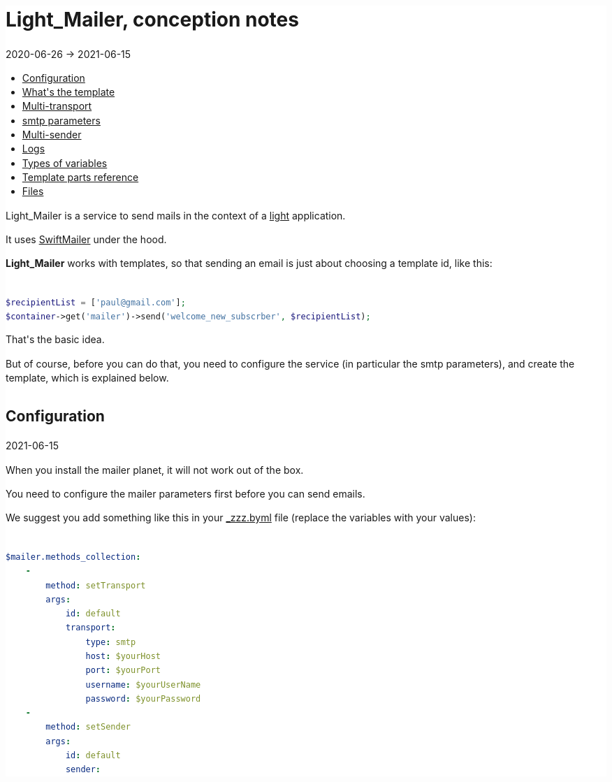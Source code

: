 Light_Mailer, conception notes
=============
2020-06-26 -> 2021-06-15

* [Configuration](#configuration)
* [What's the template](#whats-the-template)
* [Multi-transport](#multi-transport)
* [smtp parameters](#smtp-parameters)
* [Multi-sender](#multi-sender)
* [Logs](#logs)
* [Types of variables](#types-of-variables)
* [Template parts reference](#template-parts-reference)
* [Files](#files)

Light_Mailer is a service to send mails in the context of a [light](https://github.com/lingtalfi/Light) application.

It uses [SwiftMailer](https://swiftmailer.symfony.com/) under the hood.

**Light_Mailer** works with templates, so that sending an email is just about choosing a template id, like this:

```php 
 
$recipientList = ['paul@gmail.com'];
$container->get('mailer')->send('welcome_new_subscrber', $recipientList);

```

That's the basic idea.

But of course, before you can do that, you need to configure the service (in particular the smtp parameters), and create
the template, which is explained below.







Configuration
----------
2021-06-15

When you install the mailer planet, it will not work out of the box.

You need to configure the mailer parameters first before you can send emails.

We suggest you add something like this in your
[_zzz.byml](https://github.com/lingtalfi/Light/blob/master/personal/mydoc/pages/light-service-container.md#the-zzzbyml-file)
file (replace the variables with your values):

```yaml

$mailer.methods_collection:
    -
        method: setTransport
        args:
            id: default
            transport:
                type: smtp
                host: $yourHost
                port: $yourPort
                username: $yourUserName
                password: $yourPassword
    -
        method: setSender
        args:
            id: default
            sender:
```